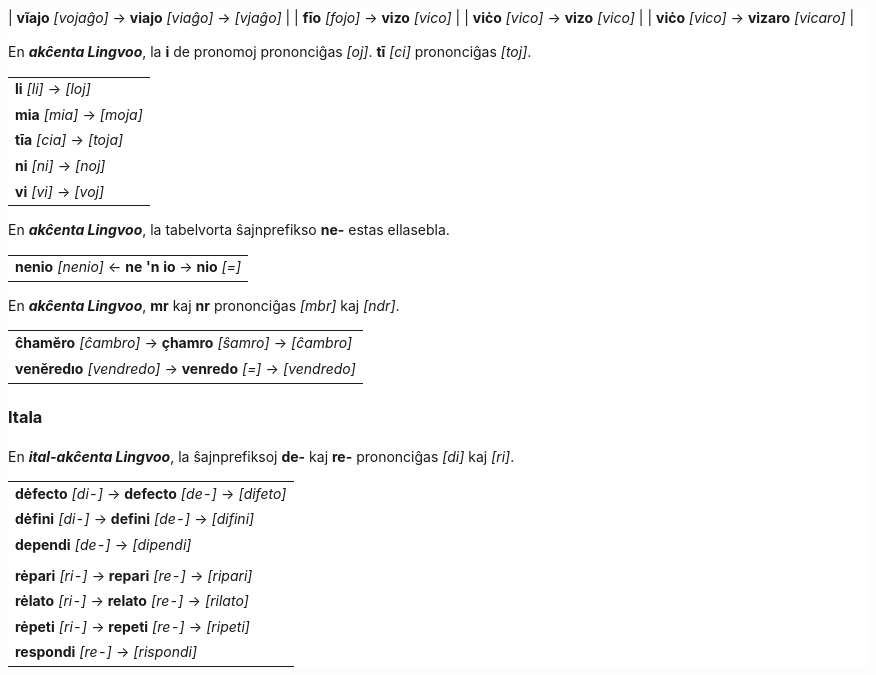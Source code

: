 | **vĩajo** *[vojaĝo]* → **viajo** *[viaĝo]* → *[vjaĝo]* |
| **fīo** *[fojo]* → **vizo** *[vico]* |
| **viċo** *[vico]* → **vizo** *[vico]* |
| **viċo** *[vico]* → **vizaro** *[vicaro]* |

En ***akĉenta Lingvoo***, la **i** de pronomoj prononciĝas *[oj]*. **tī** *[ci]* prononciĝas *[toj]*.

| |
|-|
| **li** *[li]* → *[loj]* |
| **mia** *[mia]* → *[moja]* |
| **tīa** *[cia]* → *[toja]* |
| **ni** *[ni]* → *[noj]* |
| **vi** *[vi]* → *[voj]* |

En ***akĉenta Lingvoo***, la tabelvorta ŝajnprefikso **ne-** estas ellasebla.

| |
|-|
| **nenio** *[nenio]* ← **ne 'n io** → **nio** *[=]* |

En ***akĉenta Lingvoo***, **mr** kaj **nr** prononciĝas *[mbr]* kaj *[ndr]*.

| |
|-|
| **ĉhamĕro** *[ĉambro]* → **çhamro** *[ŝamro]* → *[ĉambro]* |
| **venĕredıo** *[vendredo]* → **venredo** *[=]* → *[vendredo]* |

### Itala

En ***ital-akĉenta Lingvoo***, la ŝajnprefiksoj **de-** kaj **re-** prononciĝas *[di]* kaj *[ri]*.

| |
|-|
| **dėfecto** *[di-]* → **defecto** *[de-]* → *[difeto]* |
| **dėfini** *[di-]* → **defini** *[de-]* → *[difini]* |
| **dependi** *[de-]* → *[dipendi]* |
| |
| **rėpari** *[ri-]* → **repari** *[re-]* → *[ripari]* |
| **rėlato** *[ri-]* → **relato** *[re-]* → *[rilato]* |
| **rėpeti** *[ri-]* → **repeti** *[re-]* → *[ripeti]* |
| **respondi** *[re-]* → *[rispondi]* |
